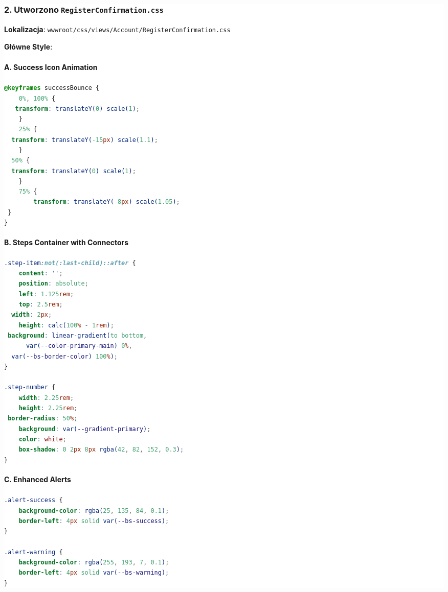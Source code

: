 
### 2. **Utworzono `RegisterConfirmation.css`**

**Lokalizacja**: `wwwroot/css/views/Account/RegisterConfirmation.css`

**Główne Style**:

#### A. Success Icon Animation
```css
@keyframes successBounce {
    0%, 100% {
   transform: translateY(0) scale(1);
    }
    25% {
  transform: translateY(-15px) scale(1.1);
    }
  50% {
  transform: translateY(0) scale(1);
    }
    75% {
        transform: translateY(-8px) scale(1.05);
 }
}
```

#### B. Steps Container with Connectors
```css
.step-item:not(:last-child)::after {
    content: '';
    position: absolute;
    left: 1.125rem;
    top: 2.5rem;
  width: 2px;
    height: calc(100% - 1rem);
 background: linear-gradient(to bottom, 
      var(--color-primary-main) 0%, 
  var(--bs-border-color) 100%);
}

.step-number {
    width: 2.25rem;
    height: 2.25rem;
 border-radius: 50%;
    background: var(--gradient-primary);
    color: white;
    box-shadow: 0 2px 8px rgba(42, 82, 152, 0.3);
}
```

#### C. Enhanced Alerts
```css
.alert-success {
    background-color: rgba(25, 135, 84, 0.1);
    border-left: 4px solid var(--bs-success);
}

.alert-warning {
    background-color: rgba(255, 193, 7, 0.1);
    border-left: 4px solid var(--bs-warning);
}
```
